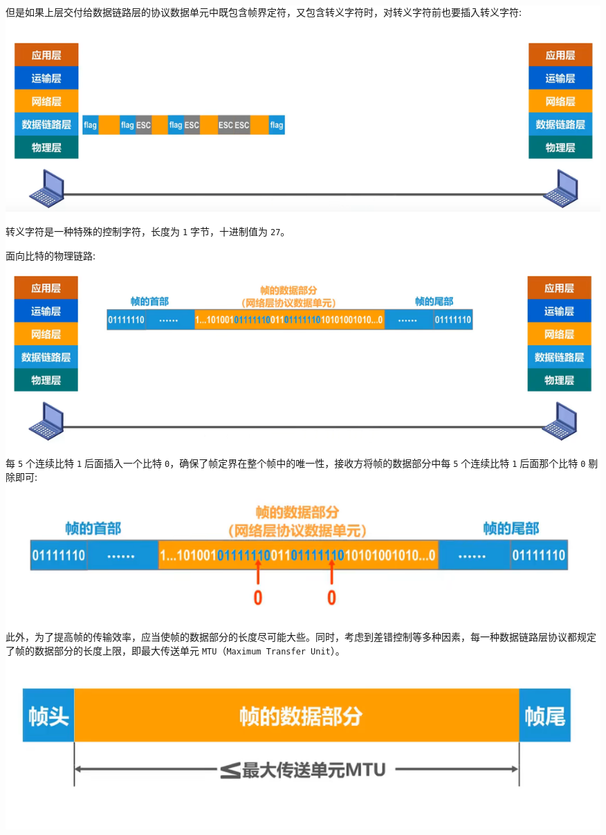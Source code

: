 但是如果上层交付给数据链路层的协议数据单元中既包含帧界定符，又包含转义字符时，对转义字符前也要插入转义字符:

![009](./Image/dataLink/009.png)

转义字符是一种特殊的控制字符，长度为 `1` 字节，十进制值为 `27`。

面向比特的物理链路:

![010](./Image/dataLink/010.png)

每 `5` 个连续比特 `1` 后面插入一个比特 `0`，确保了帧定界在整个帧中的唯一性，接收方将帧的数据部分中每 `5` 个连续比特 `1` 后面那个比特 `0` 剔除即可:

![011](./Image/dataLink/011.png)

此外，为了提高帧的传输效率，应当使帧的数据部分的长度尽可能大些。同时，考虑到差错控制等多种因素，每一种数据链路层协议都规定了帧的数据部分的长度上限，即最大传送单元 `MTU`（`Maximum Transfer Unit`）。

![012](./Image/dataLink/012.png)
